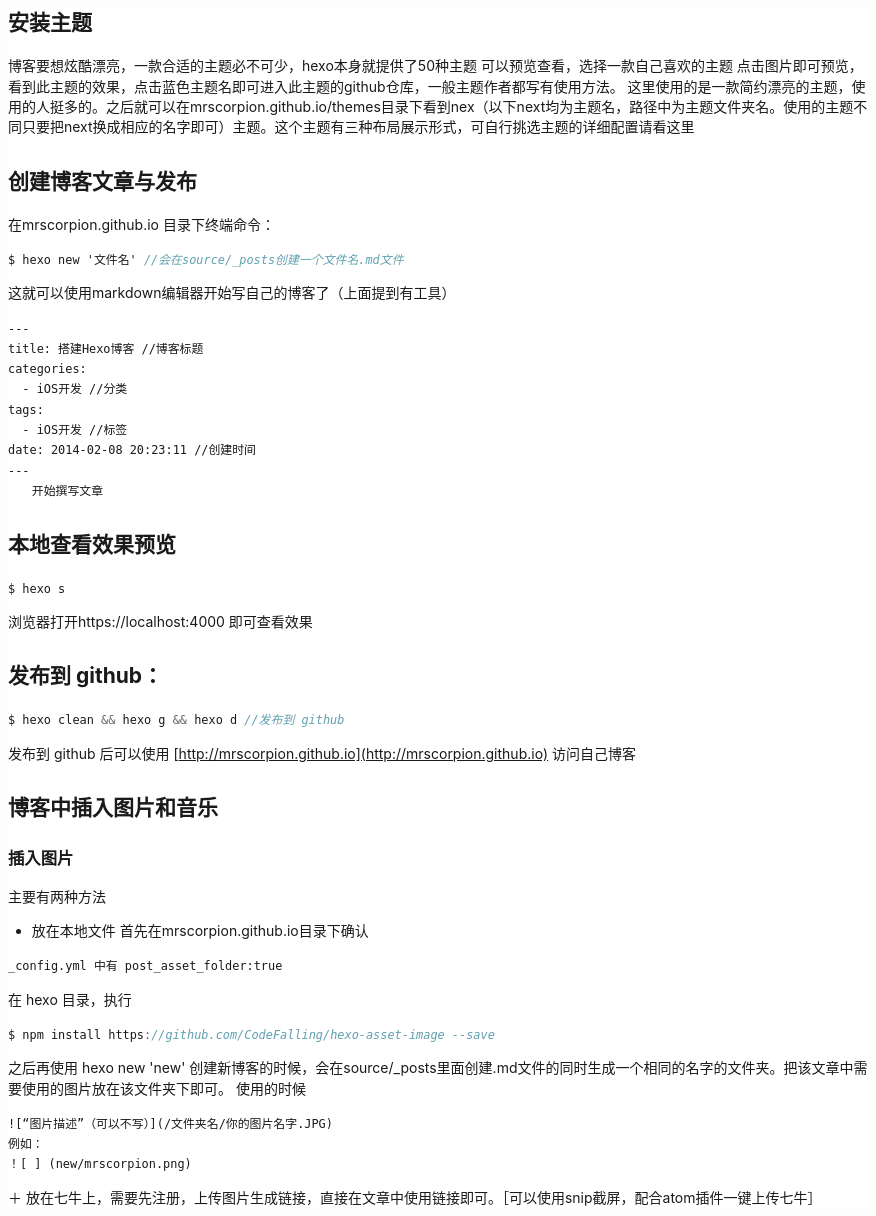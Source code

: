 ## 安装主题
博客要想炫酷漂亮，一款合适的主题必不可少，hexo本身就提供了50种主题 可以预览查看，选择一款自己喜欢的主题
点击图片即可预览，看到此主题的效果，点击蓝色主题名即可进入此主题的github仓库，一般主题作者都写有使用方法。
这里使用的是一款简约漂亮的主题，使用的人挺多的。之后就可以在mrscorpion.github.io/themes目录下看到nex（以下next均为主题名，路径中为主题文件夹名。使用的主题不同只要把next换成相应的名字即可）主题。这个主题有三种布局展示形式，可自行挑选主题的详细配置请看这里

## 创建博客文章与发布
在mrscorpion.github.io 目录下终端命令：
```objectivec
$ hexo new '文件名' //会在source/_posts创建一个文件名.md文件
```
这就可以使用markdown编辑器开始写自己的博客了（上面提到有工具）

```bash
---
title: 搭建Hexo博客 //博客标题
categories:
  - iOS开发 //分类
tags:
  - iOS开发 //标签
date: 2014-02-08 20:23:11 //创建时间
---
　　开始撰写文章
```

## 本地查看效果预览
```objectivec
$ hexo s
```
浏览器打开https://localhost:4000 即可查看效果

## 发布到 github：
```objectivec
$ hexo clean && hexo g && hexo d //发布到 github
```
发布到 github 后可以使用 [http://mrscorpion.github.io](http://mrscorpion.github.io) 访问自己博客

## 博客中插入图片和音乐
### 插入图片
主要有两种方法
+ 放在本地文件
首先在mrscorpion.github.io目录下确认
```
_config.yml 中有 post_asset_folder:true
```
在 hexo 目录，执行
```objectivec
$ npm install https://github.com/CodeFalling/hexo-asset-image --save
```
之后再使用 hexo new 'new' 创建新博客的时候，会在source/_posts里面创建.md文件的同时生成一个相同的名字的文件夹。把该文章中需要使用的图片放在该文件夹下即可。
使用的时候
```
![“图片描述”（可以不写）](/文件夹名/你的图片名字.JPG)
例如：
！[ ] (new/mrscorpion.png)
```
＋ 放在七牛上，需要先注册，上传图片生成链接，直接在文章中使用链接即可。［可以使用snip截屏，配合atom插件一键上传七牛］
